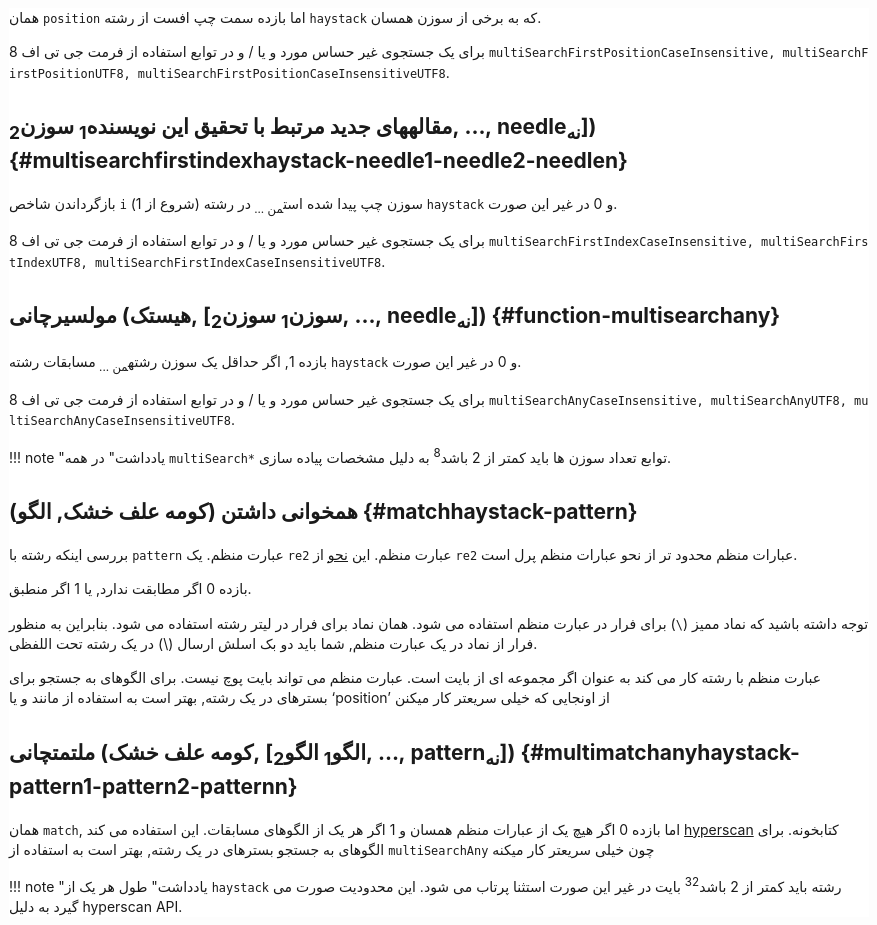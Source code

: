 همان `position` اما بازده سمت چپ افست از رشته `haystack` که به برخی از سوزن همسان.

برای یک جستجوی غیر حساس مورد و یا / و در توابع استفاده از فرمت جی تی اف 8 `multiSearchFirstPositionCaseInsensitive, multiSearchFirstPositionUTF8, multiSearchFirstPositionCaseInsensitiveUTF8`.

## مقالههای جدید مرتبط با تحقیق این نویسنده<sub>1</sub> سوزن<sub>2</sub>, …, needle<sub>نه</sub>\]) {#multisearchfirstindexhaystack-needle1-needle2-needlen}

بازگرداندن شاخص `i` (شروع از 1) سوزن چپ پیدا شده است<sub>من ... </sub> در رشته `haystack` و 0 در غیر این صورت.

برای یک جستجوی غیر حساس مورد و یا / و در توابع استفاده از فرمت جی تی اف 8 `multiSearchFirstIndexCaseInsensitive, multiSearchFirstIndexUTF8, multiSearchFirstIndexCaseInsensitiveUTF8`.

## مولسیرچانی (هیستک, \[سوزن<sub>1</sub> سوزن<sub>2</sub>, …, needle<sub>نه</sub>\]) {#function-multisearchany}

بازده 1, اگر حداقل یک سوزن رشته<sub>من ... </sub> مسابقات رشته `haystack` و 0 در غیر این صورت.

برای یک جستجوی غیر حساس مورد و یا / و در توابع استفاده از فرمت جی تی اف 8 `multiSearchAnyCaseInsensitive, multiSearchAnyUTF8, multiSearchAnyCaseInsensitiveUTF8`.

!!! note "یادداشت"
    در همه `multiSearch*` توابع تعداد سوزن ها باید کمتر از 2 باشد<sup>8</sup> به دلیل مشخصات پیاده سازی.

## همخوانی داشتن (کومه علف خشک, الگو) {#matchhaystack-pattern}

بررسی اینکه رشته با `pattern` عبارت منظم. یک `re2` عبارت منظم. این [نحو](https://github.com/google/re2/wiki/Syntax) از `re2` عبارات منظم محدود تر از نحو عبارات منظم پرل است.

بازده 0 اگر مطابقت ندارد, یا 1 اگر منطبق.

توجه داشته باشید که نماد ممیز (`\`) برای فرار در عبارت منظم استفاده می شود. همان نماد برای فرار در لیتر رشته استفاده می شود. بنابراین به منظور فرار از نماد در یک عبارت منظم, شما باید دو بک اسلش ارسال (\\) در یک رشته تحت اللفظی.

عبارت منظم با رشته کار می کند به عنوان اگر مجموعه ای از بایت است. عبارت منظم می تواند بایت پوچ نیست.
برای الگوهای به جستجو برای بسترهای در یک رشته, بهتر است به استفاده از مانند و یا ‘position’ از اونجایی که خیلی سریعتر کار میکنن

## ملتمتچانی (کومه علف خشک, \[الگو<sub>1</sub> الگو<sub>2</sub>, …, pattern<sub>نه</sub>\]) {#multimatchanyhaystack-pattern1-pattern2-patternn}

همان `match`, اما بازده 0 اگر هیچ یک از عبارات منظم همسان و 1 اگر هر یک از الگوهای مسابقات. این استفاده می کند [hyperscan](https://github.com/intel/hyperscan) کتابخونه. برای الگوهای به جستجو بسترهای در یک رشته, بهتر است به استفاده از `multiSearchAny` چون خیلی سریعتر کار میکنه

!!! note "یادداشت"
    طول هر یک از `haystack` رشته باید کمتر از 2 باشد<sup>32</sup> بایت در غیر این صورت استثنا پرتاب می شود. این محدودیت صورت می گیرد به دلیل hyperscan API.

